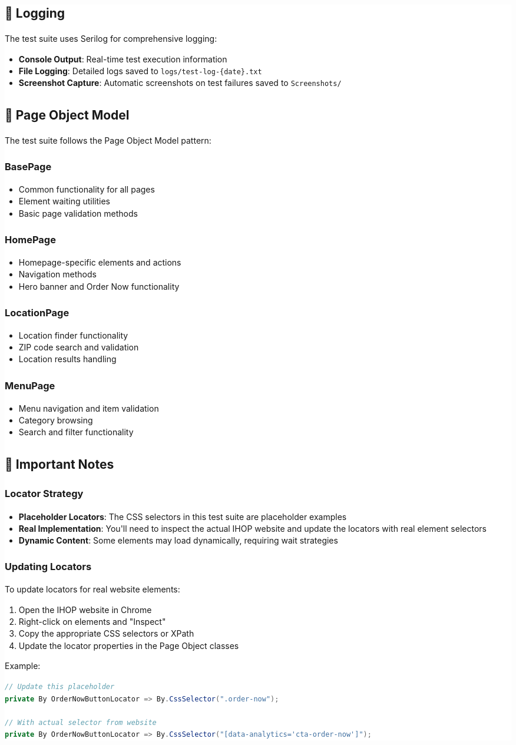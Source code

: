 ## 📝 Logging

The test suite uses Serilog for comprehensive logging:

- **Console Output**: Real-time test execution information
- **File Logging**: Detailed logs saved to `logs/test-log-{date}.txt`
- **Screenshot Capture**: Automatic screenshots on test failures saved to `Screenshots/`

## 🎯 Page Object Model

The test suite follows the Page Object Model pattern:

### BasePage
- Common functionality for all pages
- Element waiting utilities
- Basic page validation methods

### HomePage
- Homepage-specific elements and actions
- Navigation methods
- Hero banner and Order Now functionality

### LocationPage
- Location finder functionality
- ZIP code search and validation
- Location results handling

### MenuPage
- Menu navigation and item validation
- Category browsing
- Search and filter functionality

## 🚨 Important Notes

### Locator Strategy
- **Placeholder Locators**: The CSS selectors in this test suite are placeholder examples
- **Real Implementation**: You'll need to inspect the actual IHOP website and update the locators with real element selectors
- **Dynamic Content**: Some elements may load dynamically, requiring wait strategies

### Updating Locators
To update locators for real website elements:

1. Open the IHOP website in Chrome
2. Right-click on elements and "Inspect"
3. Copy the appropriate CSS selectors or XPath
4. Update the locator properties in the Page Object classes

Example:
```csharp
// Update this placeholder
private By OrderNowButtonLocator => By.CssSelector(".order-now");

// With actual selector from website
private By OrderNowButtonLocator => By.CssSelector("[data-analytics='cta-order-now']");
```
